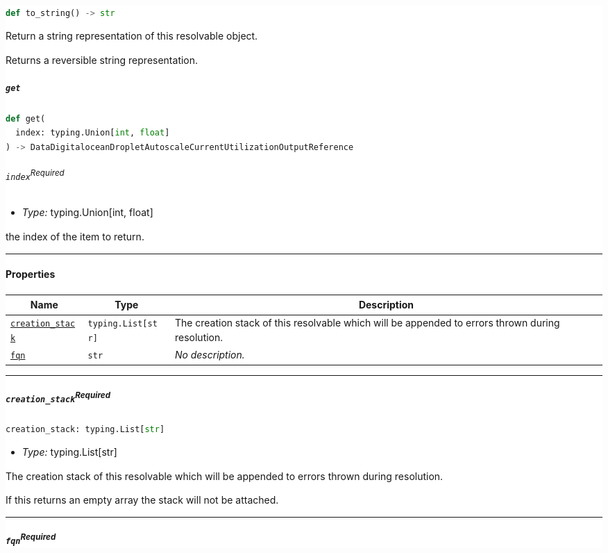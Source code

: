 ```python
def to_string() -> str
```

Return a string representation of this resolvable object.

Returns a reversible string representation.

##### `get` <a name="get" id="@cdktf/provider-digitalocean.dataDigitaloceanDropletAutoscale.DataDigitaloceanDropletAutoscaleCurrentUtilizationList.get"></a>

```python
def get(
  index: typing.Union[int, float]
) -> DataDigitaloceanDropletAutoscaleCurrentUtilizationOutputReference
```

###### `index`<sup>Required</sup> <a name="index" id="@cdktf/provider-digitalocean.dataDigitaloceanDropletAutoscale.DataDigitaloceanDropletAutoscaleCurrentUtilizationList.get.parameter.index"></a>

- *Type:* typing.Union[int, float]

the index of the item to return.

---


#### Properties <a name="Properties" id="Properties"></a>

| **Name** | **Type** | **Description** |
| --- | --- | --- |
| <code><a href="#@cdktf/provider-digitalocean.dataDigitaloceanDropletAutoscale.DataDigitaloceanDropletAutoscaleCurrentUtilizationList.property.creationStack">creation_stack</a></code> | <code>typing.List[str]</code> | The creation stack of this resolvable which will be appended to errors thrown during resolution. |
| <code><a href="#@cdktf/provider-digitalocean.dataDigitaloceanDropletAutoscale.DataDigitaloceanDropletAutoscaleCurrentUtilizationList.property.fqn">fqn</a></code> | <code>str</code> | *No description.* |

---

##### `creation_stack`<sup>Required</sup> <a name="creation_stack" id="@cdktf/provider-digitalocean.dataDigitaloceanDropletAutoscale.DataDigitaloceanDropletAutoscaleCurrentUtilizationList.property.creationStack"></a>

```python
creation_stack: typing.List[str]
```

- *Type:* typing.List[str]

The creation stack of this resolvable which will be appended to errors thrown during resolution.

If this returns an empty array the stack will not be attached.

---

##### `fqn`<sup>Required</sup> <a name="fqn" id="@cdktf/provider-digitalocean.dataDigitaloceanDropletAutoscale.DataDigitaloceanDropletAutoscaleCurrentUtilizationList.property.fqn"></a>
